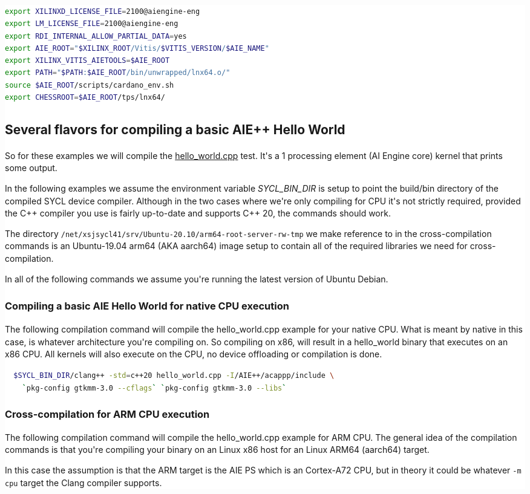 ```bash
export XILINXD_LICENSE_FILE=2100@aiengine-eng
export LM_LICENSE_FILE=2100@aiengine-eng
export RDI_INTERNAL_ALLOW_PARTIAL_DATA=yes
export AIE_ROOT="$XILINX_ROOT/Vitis/$VITIS_VERSION/$AIE_NAME"
export XILINX_VITIS_AIETOOLS=$AIE_ROOT
export PATH="$PATH:$AIE_ROOT/bin/unwrapped/lnx64.o/"
source $AIE_ROOT/scripts/cardano_env.sh
export CHESSROOT=$AIE_ROOT/tps/lnx64/
```

## Several flavors for compiling a basic AIE++ Hello World

So for these examples we will compile the [hello_world.cpp](sycl/test/acap_tests/hello_world.cpp) 
test. It's a 1 processing element (AI Engine core) kernel that prints some 
output.

In the following examples we assume the environment variable *SYCL_BIN_DIR* is
setup to point the build/bin directory of the compiled SYCL device compiler. 
Although in the two cases where we're only compiling for CPU it's not strictly 
required, provided the C++ compiler you use is fairly up-to-date and supports 
C++ 20, the commands should work.

The directory `/net/xsjsycl41/srv/Ubuntu-20.10/arm64-root-server-rw-tmp` we 
make reference to in the cross-compilation commands is an Ubuntu-19.04 arm64 
(AKA aarch64) image setup to contain all of the required libraries we need for 
cross-compilation.

In all of the following commands we assume you're running the latest
version of Ubuntu Debian.

### Compiling a basic AIE Hello World for native CPU execution

The following compilation command will compile the hello_world.cpp example for 
your native CPU. What is meant by native in this case, is whatever architecture 
you're compiling on. So compiling on x86, will result in a hello_world 
binary that executes on an x86 CPU. All kernels will also execute on the CPU,
no device offloading or compilation is done.

```bash
  $SYCL_BIN_DIR/clang++ -std=c++20 hello_world.cpp -I/AIE++/acappp/include \
    `pkg-config gtkmm-3.0 --cflags` `pkg-config gtkmm-3.0 --libs`
```
### Cross-compilation for ARM CPU execution

The following compilation command will compile the hello_world.cpp example for 
ARM CPU. The general idea of the compilation commands is that you're compiling 
your binary on an Linux x86 host for an Linux ARM64 (aarch64) target.
 
In this case the assumption is that the ARM target is the AIE PS which is an 
Cortex-A72 CPU, but in theory it could be whatever `-mcpu` target the Clang 
compiler supports. 
 